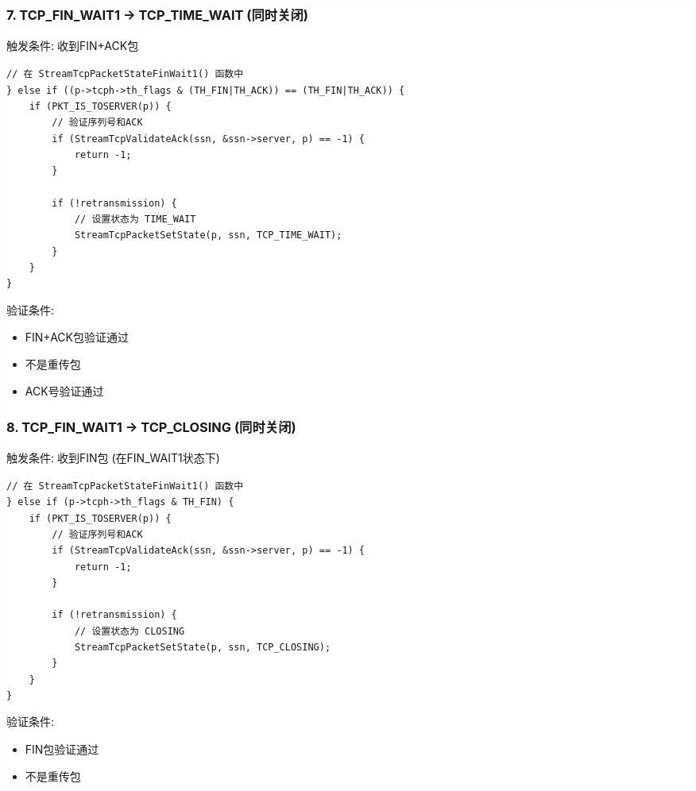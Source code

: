 

### 7. TCP_FIN_WAIT1 → TCP_TIME_WAIT (同时关闭)

触发条件: 收到FIN+ACK包

```
// 在 StreamTcpPacketStateFinWait1() 函数中
} else if ((p->tcph->th_flags & (TH_FIN|TH_ACK)) == (TH_FIN|TH_ACK)) {
    if (PKT_IS_TOSERVER(p)) {
        // 验证序列号和ACK
        if (StreamTcpValidateAck(ssn, &ssn->server, p) == -1) {
            return -1;
        }
        
        if (!retransmission) {
            // 设置状态为 TIME_WAIT
            StreamTcpPacketSetState(p, ssn, TCP_TIME_WAIT);
        }
    }
}
```

验证条件:

- FIN+ACK包验证通过

- 不是重传包

- ACK号验证通过

### 8. TCP_FIN_WAIT1 → TCP_CLOSING (同时关闭)

触发条件: 收到FIN包 (在FIN_WAIT1状态下)

```
// 在 StreamTcpPacketStateFinWait1() 函数中
} else if (p->tcph->th_flags & TH_FIN) {
    if (PKT_IS_TOSERVER(p)) {
        // 验证序列号和ACK
        if (StreamTcpValidateAck(ssn, &ssn->server, p) == -1) {
            return -1;
        }
        
        if (!retransmission) {
            // 设置状态为 CLOSING
            StreamTcpPacketSetState(p, ssn, TCP_CLOSING);
        }
    }
}
```

验证条件:

- FIN包验证通过

- 不是重传包
